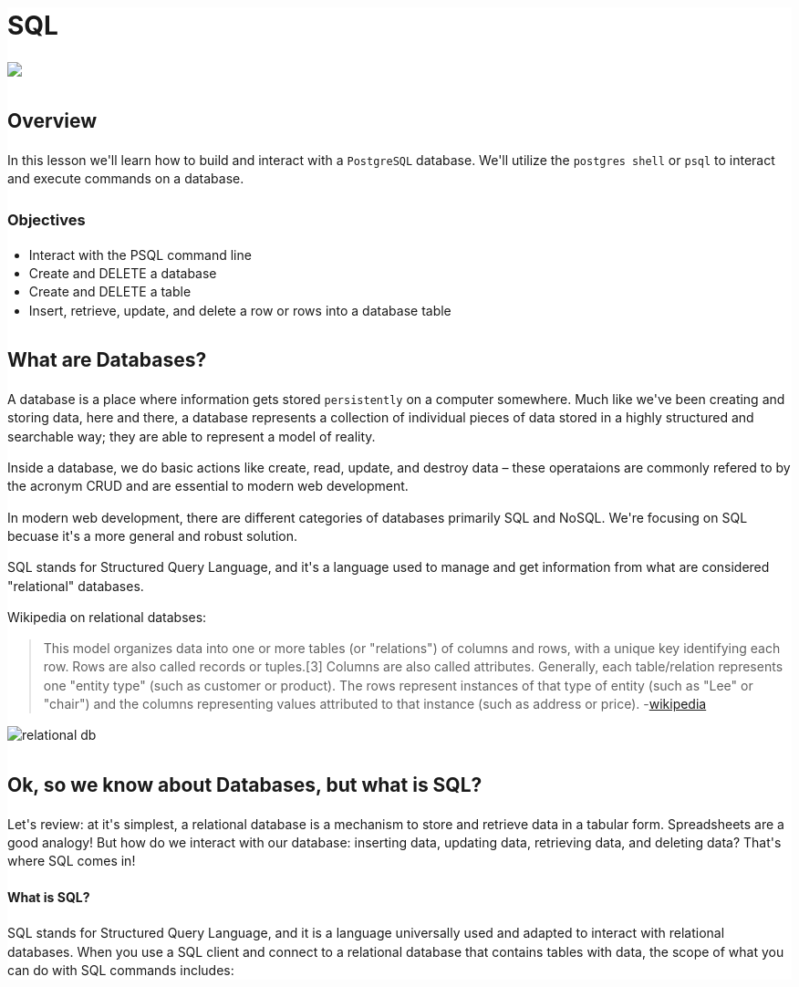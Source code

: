 # SQL

![](https://miro.medium.com/max/2625/1*115cqXTggxGeZq5m-yFnrw.png)

## Overview

In this lesson we'll learn how to build and interact with a `PostgreSQL` database. We'll utilize the `postgres shell` or `psql` to interact and execute commands on a database.

### Objectives

- Interact with the PSQL command line
- Create and DELETE a database
- Create and DELETE a table
- Insert, retrieve, update, and delete a row or rows into a database table

## What are Databases?

A database is a place where information gets stored `persistently` on a computer somewhere. Much like we've been creating and storing data, here and there, a database represents a collection of individual pieces of data stored in a highly structured and searchable way; they are able to represent a model of reality.

Inside a database, we do basic actions like create, read, update, and destroy data – these operataions are commonly refered to by the acronym CRUD and are essential to modern web development.

In modern web development, there are different categories of databases primarily SQL and NoSQL. We're focusing on SQL becuase it's a more general and robust solution.

SQL stands for Structured Query Language, and it's a language used to manage and get information from what are considered "relational" databases.

Wikipedia on relational databses:

> This model organizes data into one or more tables (or "relations") of columns and rows, with a unique key identifying each row. Rows are also called records or tuples.[3] Columns are also called attributes. Generally, each table/relation represents one "entity type" (such as customer or product). The rows represent instances of that type of entity (such as "Lee" or "chair") and the columns representing values attributed to that instance (such as address or price). -[wikipedia](https://en.wikipedia.org/wiki/Relational_database)

![relational db](https://cloud.githubusercontent.com/assets/25366/8589355/2646c588-25ca-11e5-9f2d-3d3afe8b7817.png)

## Ok, so we know about Databases, but what is SQL?

Let's review: at it's simplest, a relational database is a mechanism to store and retrieve data in a tabular form. Spreadsheets are a good analogy! But how do we interact with our database: inserting data, updating data, retrieving data, and deleting data? That's where SQL comes in!

#### What is SQL?

SQL stands for Structured Query Language, and it is a language universally used and adapted to interact with relational databases. When you use a SQL client and connect to a relational database that contains tables with data, the scope of what you can do with SQL commands includes:
